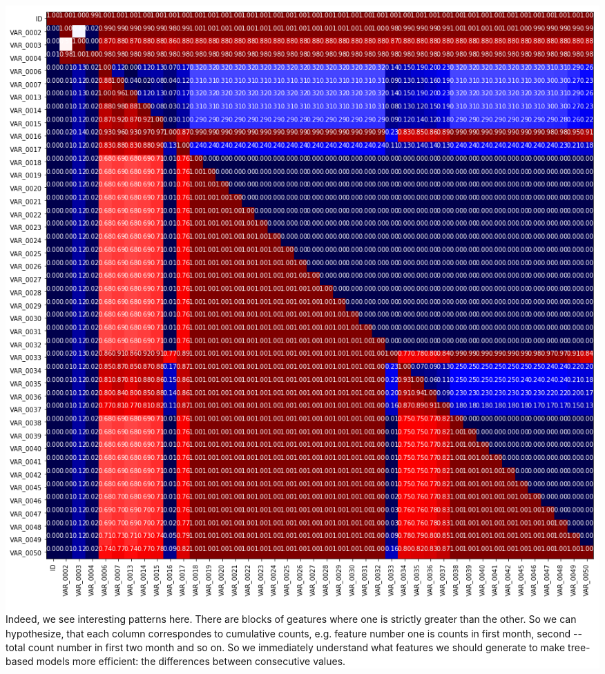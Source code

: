![png](/images/2022-11-20-EDA_example_files/2022-11-20-EDA_example_57_0.png)
    


Indeed, we see interesting patterns here. There are blocks of geatures where one is strictly greater than the other. So we can hypothesize, that each column correspondes to cumulative counts, e.g. feature number one is counts in first month, second -- total count number in first two month and so on. So we immediately understand what features we should generate to make tree-based models more efficient: the differences between consecutive values.
